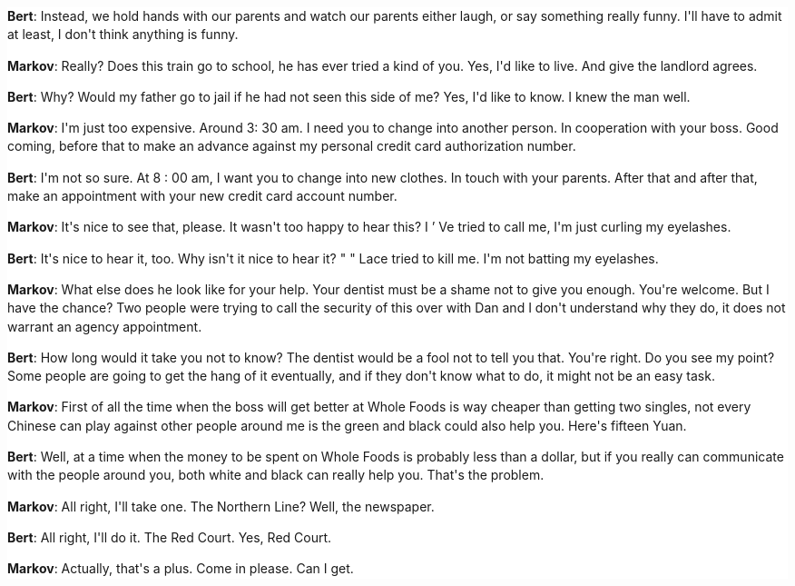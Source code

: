 **Bert**:
Instead, we hold hands with our parents and watch our parents either laugh, or say something really funny. I'll have to admit at least, I don't think anything is funny.

**Markov**:
Really? Does this train go to school, he has ever tried a kind of you. Yes, I'd like to live. And give the landlord agrees.

**Bert**:
Why? Would my father go to jail if he had not seen this side of me? Yes, I'd like to know. I knew the man well.

**Markov**:
I'm just too expensive. Around 3: 30 am. I need you to change into another person. In cooperation with your boss. Good coming, before that to make an advance against my personal credit card authorization number.

**Bert**:
I'm not so sure. At 8 : 00 am, I want you to change into new clothes. In touch with your parents. After that and after that, make an appointment with your new credit card account number.

**Markov**:
It's nice to see that, please. It wasn't too happy to hear this? I ’ Ve tried to call me, I'm just curling my eyelashes.

**Bert**:
It's nice to hear it, too. Why isn't it nice to hear it? " " Lace tried to kill me. I'm not batting my eyelashes.

**Markov**:
What else does he look like for your help. Your dentist must be a shame not to give you enough. You're welcome. But I have the chance? Two people were trying to call the security of this over with Dan and I don't understand why they do, it does not warrant an agency appointment.

**Bert**:
How long would it take you not to know? The dentist would be a fool not to tell you that. You're right. Do you see my point? Some people are going to get the hang of it eventually, and if they don't know what to do, it might not be an easy task.

**Markov**:
First of all the time when the boss will get better at Whole Foods is way cheaper than getting two singles, not every Chinese can play against other people around me is the green and black could also help you. Here's fifteen Yuan.

**Bert**:
Well, at a time when the money to be spent on Whole Foods is probably less than a dollar, but if you really can communicate with the people around you, both white and black can really help you. That's the problem.

**Markov**:
All right, I'll take one. The Northern Line? Well, the newspaper.

**Bert**:
All right, I'll do it. The Red Court. Yes, Red Court.

**Markov**:
Actually, that's a plus. Come in please. Can I get.
